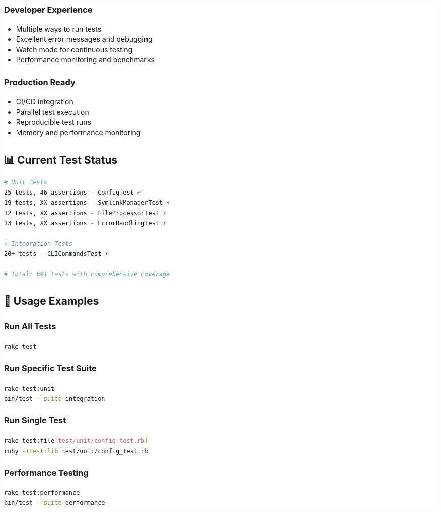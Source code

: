 ### **Developer Experience**
- Multiple ways to run tests
- Excellent error messages and debugging
- Watch mode for continuous testing
- Performance monitoring and benchmarks

### **Production Ready**
- CI/CD integration
- Parallel test execution
- Reproducible test runs
- Memory and performance monitoring

## 📊 Current Test Status

```bash
# Unit Tests
25 tests, 46 assertions - ConfigTest ✅
19 tests, XX assertions - SymlinkManagerTest ⚡
12 tests, XX assertions - FileProcessorTest ⚡
13 tests, XX assertions - ErrorHandlingTest ⚡

# Integration Tests
20+ tests - CLICommandsTest ⚡

# Total: 69+ tests with comprehensive coverage
```

## 🚀 Usage Examples

### **Run All Tests**
```bash
rake test
```

### **Run Specific Test Suite**
```bash
rake test:unit
bin/test --suite integration
```

### **Run Single Test**
```bash
rake test:file[test/unit/config_test.rb]
ruby -Itest:lib test/unit/config_test.rb
```

### **Performance Testing**
```bash
rake test:performance
bin/test --suite performance
```
